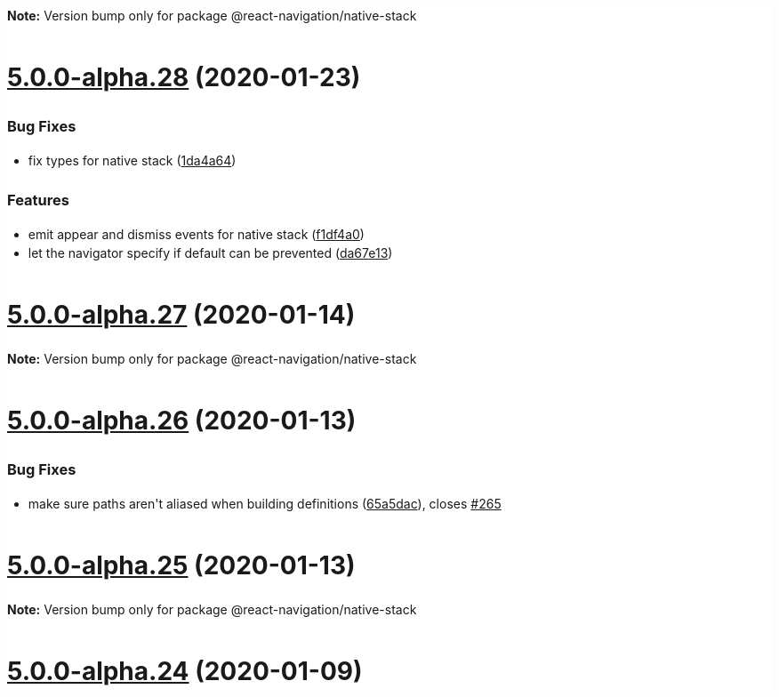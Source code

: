 **Note:** Version bump only for package @react-navigation/native-stack

# [5.0.0-alpha.28](https://github.com/react-navigation/navigation-ex/tree/master/packages/native-stack/compare/@react-navigation/native-stack@5.0.0-alpha.27...@react-navigation/native-stack@5.0.0-alpha.28) (2020-01-23)

### Bug Fixes

* fix types for native stack ([1da4a64](https://github.com/react-navigation/navigation-ex/tree/master/packages/native-stack/commit/1da4a6437f4607c1d4547d26dd5068615631982e))

### Features

* emit appear and dismiss events for native stack ([f1df4a0](https://github.com/react-navigation/navigation-ex/tree/master/packages/native-stack/commit/f1df4a080877b3642e748a41a5ffc2da8c449a8c))
* let the navigator specify if default can be prevented ([da67e13](https://github.com/react-navigation/navigation-ex/tree/master/packages/native-stack/commit/da67e134d2157201360427d3c10da24f24cae7aa))

# [5.0.0-alpha.27](https://github.com/react-navigation/navigation-ex/tree/master/packages/native-stack/compare/@react-navigation/native-stack@5.0.0-alpha.26...@react-navigation/native-stack@5.0.0-alpha.27) (2020-01-14)

**Note:** Version bump only for package @react-navigation/native-stack

# [5.0.0-alpha.26](https://github.com/react-navigation/navigation-ex/tree/master/packages/native-stack/compare/@react-navigation/native-stack@5.0.0-alpha.25...@react-navigation/native-stack@5.0.0-alpha.26) (2020-01-13)

### Bug Fixes

* make sure paths aren't aliased when building definitions ([65a5dac](https://github.com/react-navigation/navigation-ex/tree/master/packages/native-stack/commit/65a5dac2bf887f4ba081ab15bd4c9870bb15697f)), closes [#265](https://github.com/react-navigation/navigation-ex/tree/master/packages/native-stack/issues/265)

# [5.0.0-alpha.25](https://github.com/react-navigation/navigation-ex/tree/master/packages/native-stack/compare/@react-navigation/native-stack@5.0.0-alpha.24...@react-navigation/native-stack@5.0.0-alpha.25) (2020-01-13)

**Note:** Version bump only for package @react-navigation/native-stack

# [5.0.0-alpha.24](https://github.com/react-navigation/navigation-ex/tree/master/packages/native-stack/compare/@react-navigation/native-stack@5.0.0-alpha.22...@react-navigation/native-stack@5.0.0-alpha.24) (2020-01-09)
